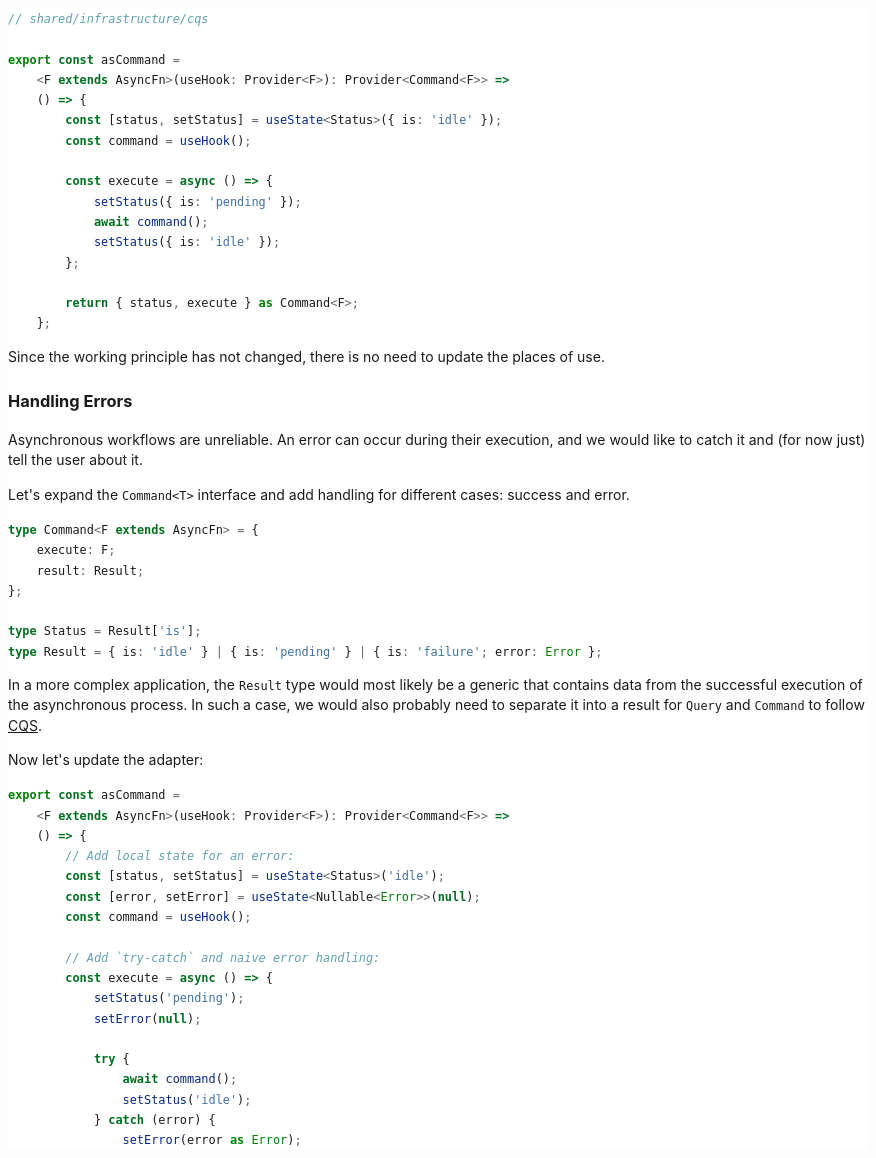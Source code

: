 ```ts
// shared/infrastructure/cqs

export const asCommand =
	<F extends AsyncFn>(useHook: Provider<F>): Provider<Command<F>> =>
	() => {
		const [status, setStatus] = useState<Status>({ is: 'idle' });
		const command = useHook();

		const execute = async () => {
			setStatus({ is: 'pending' });
			await command();
			setStatus({ is: 'idle' });
		};

		return { status, execute } as Command<F>;
	};
```

Since the working principle has not changed, there is no need to update the places of use.

### Handling Errors

Asynchronous workflows are unreliable. An error can occur during their execution, and we would like to catch it and (for now just) tell the user about it.

Let's expand the `Command<T>` interface and add handling for different cases: success and error.

```ts
type Command<F extends AsyncFn> = {
	execute: F;
	result: Result;
};

type Status = Result['is'];
type Result = { is: 'idle' } | { is: 'pending' } | { is: 'failure'; error: Error };
```

<aside>

In a more complex application, the `Result` type would most likely be a generic that contains data
from the successful execution of the asynchronous process. In such a case, we would also probably
need to separate it into a result for `Query` and `Command` to follow
[CQS](https://en.wikipedia.org/wiki/Command–query_separation).

</aside>

Now let's update the adapter:

```ts
export const asCommand =
	<F extends AsyncFn>(useHook: Provider<F>): Provider<Command<F>> =>
	() => {
		// Add local state for an error:
		const [status, setStatus] = useState<Status>('idle');
		const [error, setError] = useState<Nullable<Error>>(null);
		const command = useHook();

		// Add `try-catch` and naive error handling:
		const execute = async () => {
			setStatus('pending');
			setError(null);

			try {
				await command();
				setStatus('idle');
			} catch (error) {
				setError(error as Error);
```